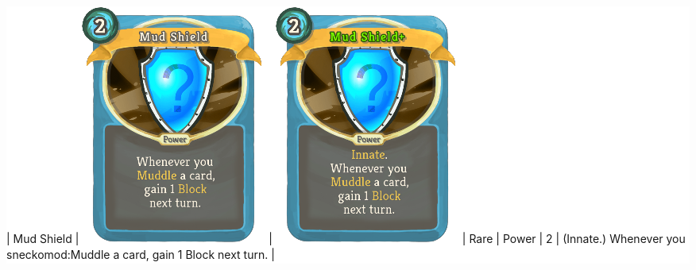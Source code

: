 | Mud Shield | ![](../../downfall/small-card-images/Snecko_cya-MudShield.png) | ![](../../downfall/small-card-images/Snecko_cya-MudShieldPlus.png) | Rare | Power | 2 | (Innate.)  Whenever you sneckomod:Muddle a card, gain 1 Block next turn. |